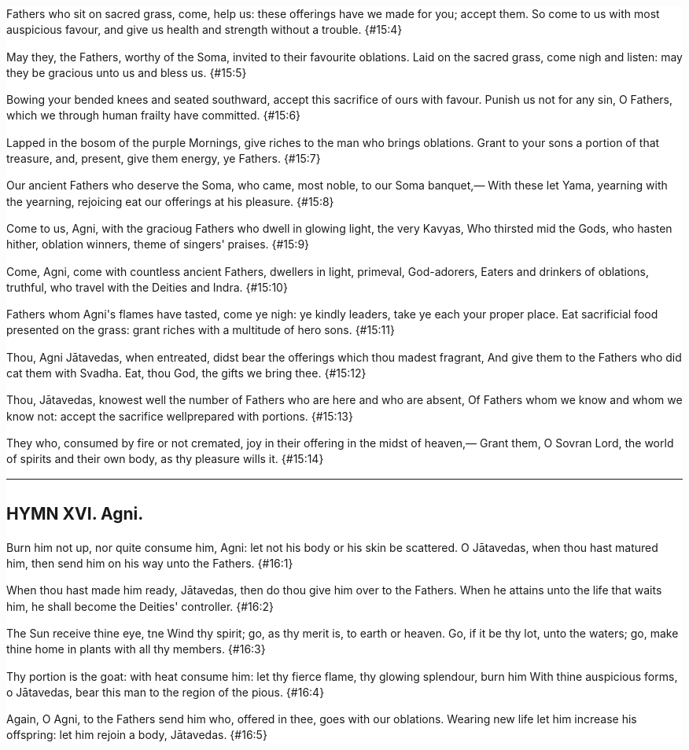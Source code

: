 Fathers who sit on sacred grass, come, help us: these offerings have we made for you; accept them.
So come to us with most auspicious favour, and give us health and strength without a trouble. {#15:4}

May they, the Fathers, worthy of the Soma, invited to their favourite oblations.
Laid on the sacred grass, come nigh and listen: may they be gracious unto us and bless us. {#15:5}

Bowing your bended knees and seated southward, accept this sacrifice of ours with favour.
Punish us not for any sin, O Fathers, which we through human frailty have committed. {#15:6}

Lapped in the bosom of the purple Mornings, give riches to the man who brings oblations.
Grant to your sons a portion of that treasure, and, present, give them energy, ye Fathers. {#15:7}

Our ancient Fathers who deserve the Soma, who came, most noble, to our Soma banquet,—
With these let Yama, yearning with the yearning, rejoicing eat our offerings at his pleasure. {#15:8}

Come to us, Agni, with the gracioug Fathers who dwell in glowing light, the very Kavyas,
Who thirsted mid the Gods, who hasten hither, oblation winners, theme of singers' praises. {#15:9}

Come, Agni, come with countless ancient Fathers, dwellers in light, primeval, God-adorers,
Eaters and drinkers of oblations, truthful, who travel with the Deities and Indra. {#15:10}

Fathers whom Agni's flames have tasted, come ye nigh: ye kindly leaders, take ye each your proper place.
Eat sacrificial food presented on the grass: grant riches with a multitude of hero sons. {#15:11}

Thou, Agni Jātavedas, when entreated, didst bear the offerings which thou madest fragrant,
And give them to the Fathers who did cat them with Svadha. Eat, thou God, the gifts we bring thee. {#15:12}

Thou, Jātavedas, knowest well the number of Fathers who are here and who are absent,
Of Fathers whom we know and whom we know not: accept the sacrifice wellprepared with portions. {#15:13}

They who, consumed by fire or not cremated, joy in their offering in the midst of heaven,—
Grant them, O Sovran Lord, the world of spirits and their own body, as thy pleasure wills it. {#15:14}

* * *

## HYMN XVI. Agni.

Burn him not up, nor quite consume him, Agni: let not his body or his skin be scattered.
O Jātavedas, when thou hast matured him, then send him on his way unto the Fathers. {#16:1}

When thou hast made him ready, Jātavedas, then do thou give him over to the Fathers.
When he attains unto the life that waits him, he shall become the Deities' controller. {#16:2}

The Sun receive thine eye, tne Wind thy spirit; go, as thy merit is, to earth or heaven.
Go, if it be thy lot, unto the waters; go, make thine home in plants with all thy members. {#16:3}

Thy portion is the goat: with heat consume him: let thy fierce flame, thy glowing splendour, burn him
With thine auspicious forms, o Jātavedas, bear this man to the region of the pious. {#16:4}

Again, O Agni, to the Fathers send him who, offered in thee, goes with our oblations.
Wearing new life let him increase his offspring: let him rejoin a body, Jātavedas. {#16:5}
